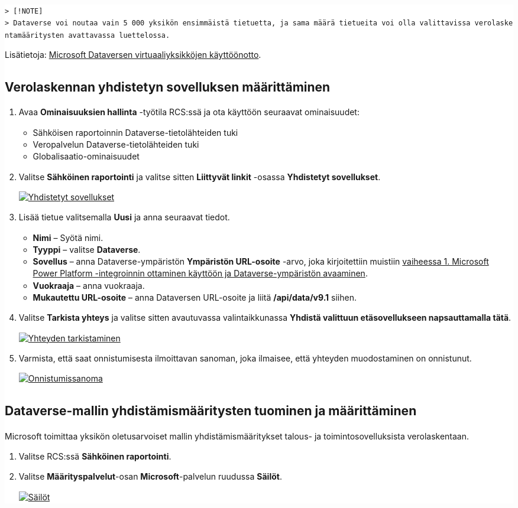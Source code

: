     > [!NOTE]
    > Dataverse voi noutaa vain 5 000 yksikön ensimmäistä tietuetta, ja sama määrä tietueita voi olla valittavissa verolaskentamääritysten avattavassa luettelossa.

Lisätietoja: [Microsoft Dataversen virtuaaliyksikköjen käyttöönotto](../../fin-ops-core/dev-itpro/power-platform/enable-virtual-entities.md).

## <a name="set-up-the-connected-application-for-tax-calculation"></a><a name='set-up'></a>Verolaskennan yhdistetyn sovelluksen määrittäminen

1. Avaa **Ominaisuuksien hallinta** -työtila RCS:ssä ja ota käyttöön seuraavat ominaisuudet:

    - Sähköisen raportoinnin Dataverse-tietolähteiden tuki
    - Veropalvelun Dataverse-tietolähteiden tuki
    - Globalisaatio-ominaisuudet

2. Valitse **Sähköinen raportointi** ja valitse sitten **Liittyvät linkit** -osassa **Yhdistetyt sovellukset**.

    [![Yhdistetyt sovellukset](./media/tcs-dataverse-master-data-lookup-12.png)](./media/tcs-dataverse-master-data-lookup-12.png)

3. Lisää tietue valitsemalla **Uusi** ja anna seuraavat tiedot.

    - **Nimi** – Syötä nimi.
    - **Tyyppi** – valitse **Dataverse**.
    - **Sovellus** – anna Dataverse-ympäristön **Ympäristön URL-osoite** -arvo, joka kirjoitettiin muistiin [vaiheessa 1. Microsoft Power Platform -integroinnin ottaminen käyttöön ja Dataverse-ympäristön avaaminen](#enable).
    - **Vuokraaja** – anna vuokraaja.
    - **Mukautettu URL-osoite** – anna Dataversen URL-osoite ja liitä **/api/data/v9.1** siihen.

4. Valitse **Tarkista yhteys** ja valitse sitten avautuvassa valintaikkunassa **Yhdistä valittuun etäsovellukseen napsauttamalla tätä**.

    [![Yhteyden tarkistaminen](./media/tcs-dataverse-master-data-lookup-13.png)](./media/tcs-dataverse-master-data-lookup-13.png)
5. Varmista, että saat onnistumisesta ilmoittavan sanoman, joka ilmaisee, että yhteyden muodostaminen on onnistunut.

    [![Onnistumissanoma](./media/tcs-dataverse-master-data-lookup-14.png)](./media/tcs-dataverse-master-data-lookup-14.png)

## <a name="import-and-set-up-the-dataverse-model-mapping-configuration"></a><a name='import'></a>Dataverse-mallin yhdistämismääritysten tuominen ja määrittäminen

Microsoft toimittaa yksikön oletusarvoiset mallin yhdistämismääritykset talous- ja toimintosovelluksista verolaskentaan.

1. Valitse RCS:ssä **Sähköinen raportointi**.
2. Valitse **Määrityspalvelut**-osan **Microsoft**-palvelun ruudussa **Säilöt**.

    [![Säilöt](./media/tcs-dataverse-master-data-lookup-15.png)](./media/tcs-dataverse-master-data-lookup-15.png)

